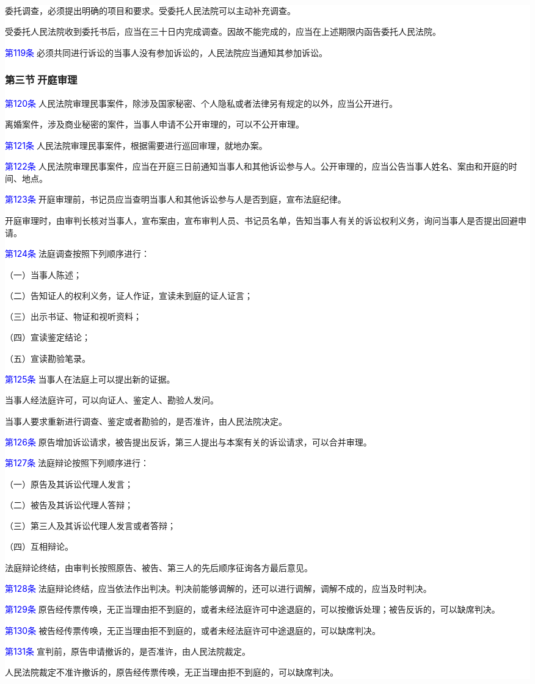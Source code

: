 委托调查，必须提出明确的项目和要求。受委托人民法院可以主动补充调查。

受委托人民法院收到委托书后，应当在三十日内完成调查。因故不能完成的，应当在上述期限内函告委托人民法院。

<a style="color:blue" name="第119条">第119条</a>  必须共同进行诉讼的当事人没有参加诉讼的，人民法院应当通知其参加诉讼。

### 第三节 开庭审理

<a style="color:blue" name="第120条">第120条</a>  人民法院审理民事案件，除涉及国家秘密、个人隐私或者法律另有规定的以外，应当公开进行。

离婚案件，涉及商业秘密的案件，当事人申请不公开审理的，可以不公开审理。

<a style="color:blue" name="第121条">第121条</a>  人民法院审理民事案件，根据需要进行巡回审理，就地办案。

<a style="color:blue" name="第122条">第122条</a>  人民法院审理民事案件，应当在开庭三日前通知当事人和其他诉讼参与人。公开审理的，应当公告当事人姓名、案由和开庭的时间、地点。

<a style="color:blue" name="第123条">第123条</a>  开庭审理前，书记员应当查明当事人和其他诉讼参与人是否到庭，宣布法庭纪律。

开庭审理时，由审判长核对当事人，宣布案由，宣布审判人员、书记员名单，告知当事人有关的诉讼权利义务，询问当事人是否提出回避申请。

<a style="color:blue" name="第124条">第124条</a>  法庭调查按照下列顺序进行：

（一）当事人陈述；

（二）告知证人的权利义务，证人作证，宣读未到庭的证人证言；

（三）出示书证、物证和视听资料；

（四）宣读鉴定结论；

（五）宣读勘验笔录。

<a style="color:blue" name="第125条">第125条</a>  当事人在法庭上可以提出新的证据。

当事人经法庭许可，可以向证人、鉴定人、勘验人发问。

当事人要求重新进行调查、鉴定或者勘验的，是否准许，由人民法院决定。

<a style="color:blue" name="第126条">第126条</a>  原告增加诉讼请求，被告提出反诉，第三人提出与本案有关的诉讼请求，可以合并审理。

<a style="color:blue" name="第127条">第127条</a>  法庭辩论按照下列顺序进行：

（一）原告及其诉讼代理人发言；

（二）被告及其诉讼代理人答辩；

（三）第三人及其诉讼代理人发言或者答辩；

（四）互相辩论。

法庭辩论终结，由审判长按照原告、被告、第三人的先后顺序征询各方最后意见。

<a style="color:blue" name="第128条">第128条</a>  法庭辩论终结，应当依法作出判决。判决前能够调解的，还可以进行调解，调解不成的，应当及时判决。

<a style="color:blue" name="第129条">第129条</a>  原告经传票传唤，无正当理由拒不到庭的，或者未经法庭许可中途退庭的，可以按撤诉处理；被告反诉的，可以缺席判决。

<a style="color:blue" name="第130条">第130条</a>  被告经传票传唤，无正当理由拒不到庭的，或者未经法庭许可中途退庭的，可以缺席判决。

<a style="color:blue" name="第131条">第131条</a>  宣判前，原告申请撤诉的，是否准许，由人民法院裁定。

人民法院裁定不准许撤诉的，原告经传票传唤，无正当理由拒不到庭的，可以缺席判决。
